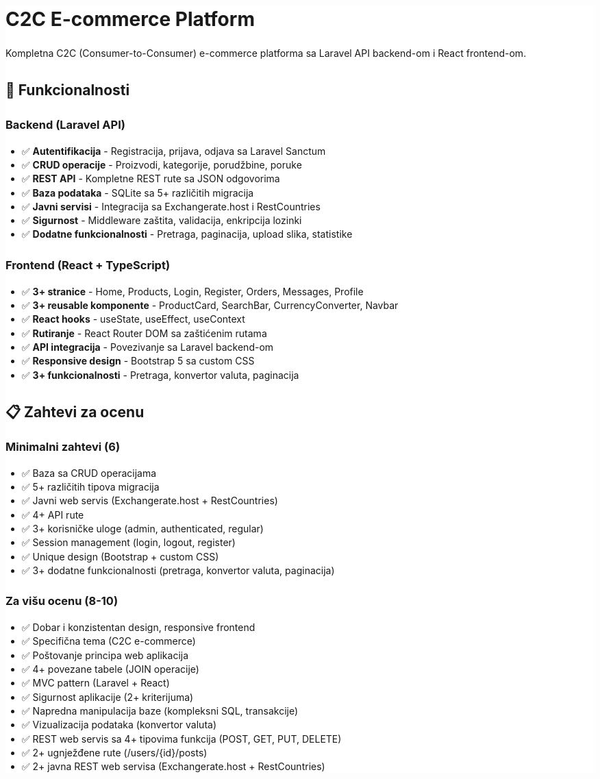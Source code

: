 # C2C E-commerce Platform

Kompletna C2C (Consumer-to-Consumer) e-commerce platforma sa Laravel API backend-om i React frontend-om.

## 🚀 Funkcionalnosti 

### Backend (Laravel API)
- ✅ **Autentifikacija** - Registracija, prijava, odjava sa Laravel Sanctum
- ✅ **CRUD operacije** - Proizvodi, kategorije, porudžbine, poruke
- ✅ **REST API** - Kompletne REST rute sa JSON odgovorima
- ✅ **Baza podataka** - SQLite sa 5+ različitih migracija
- ✅ **Javni servisi** - Integracija sa Exchangerate.host i RestCountries
- ✅ **Sigurnost** - Middleware zaštita, validacija, enkripcija lozinki
- ✅ **Dodatne funkcionalnosti** - Pretraga, paginacija, upload slika, statistike

### Frontend (React + TypeScript)
- ✅ **3+ stranice** - Home, Products, Login, Register, Orders, Messages, Profile
- ✅ **3+ reusable komponente** - ProductCard, SearchBar, CurrencyConverter, Navbar
- ✅ **React hooks** - useState, useEffect, useContext
- ✅ **Rutiranje** - React Router DOM sa zaštićenim rutama
- ✅ **API integracija** - Povezivanje sa Laravel backend-om
- ✅ **Responsive design** - Bootstrap 5 sa custom CSS
- ✅ **3+ funkcionalnosti** - Pretraga, konvertor valuta, paginacija

## 📋 Zahtevi za ocenu

### Minimalni zahtevi (6)
- ✅ Baza sa CRUD operacijama
- ✅ 5+ različitih tipova migracija
- ✅ Javni web servis (Exchangerate.host + RestCountries)
- ✅ 4+ API rute
- ✅ 3+ korisničke uloge (admin, authenticated, regular)
- ✅ Session management (login, logout, register)
- ✅ Unique design (Bootstrap + custom CSS)
- ✅ 3+ dodatne funkcionalnosti (pretraga, konvertor valuta, paginacija)

### Za višu ocenu (8-10)
- ✅ Dobar i konzistentan design, responsive frontend
- ✅ Specifična tema (C2C e-commerce)
- ✅ Poštovanje principa web aplikacija
- ✅ 4+ povezane tabele (JOIN operacije)
- ✅ MVC pattern (Laravel + React)
- ✅ Sigurnost aplikacije (2+ kriterijuma)
- ✅ Napredna manipulacija baze (kompleksni SQL, transakcije)
- ✅ Vizualizacija podataka (konvertor valuta)
- ✅ REST web servis sa 4+ tipovima funkcija (POST, GET, PUT, DELETE)
- ✅ 2+ ugnježđene rute (/users/{id}/posts)
- ✅ 2+ javna REST web servisa (Exchangerate.host + RestCountries)
